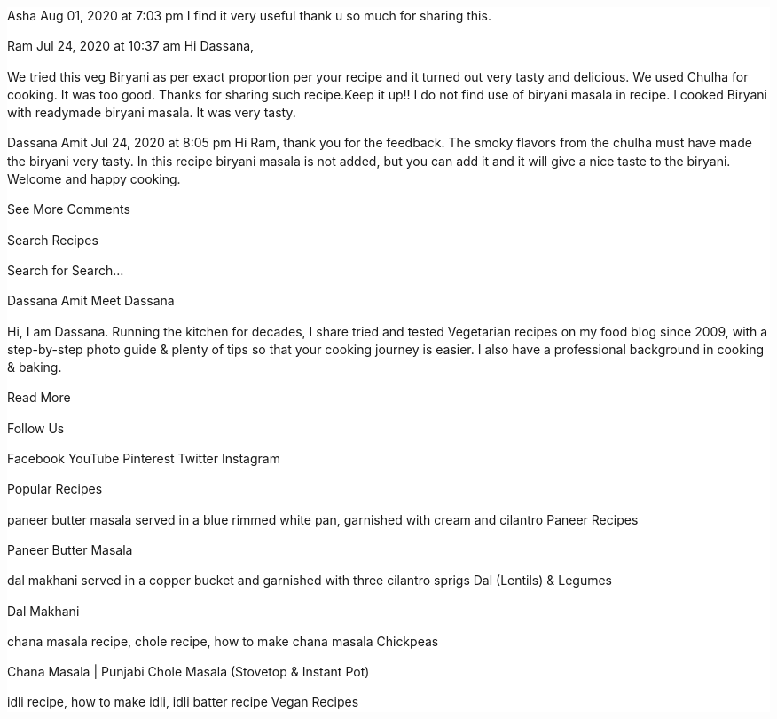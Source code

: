 Asha
Aug 01, 2020 at 7:03 pm
I find it very useful thank u so much for sharing this.

Ram
Jul 24, 2020 at 10:37 am
Hi Dassana,

We tried this veg Biryani as per exact proportion per your recipe and it turned out very tasty and delicious. We used Chulha for cooking. It was too good.
Thanks for sharing such recipe.Keep it up!!
I do not find use of biryani masala in recipe. I cooked Biryani with readymade biryani masala. It was very tasty.

Dassana Amit
Jul 24, 2020 at 8:05 pm
Hi Ram, thank you for the feedback. The smoky flavors from the chulha must have made the biryani very tasty. In this recipe biryani masala is not added, but you can add it and it will give a nice taste to the biryani. Welcome and happy cooking.

See More Comments

Search Recipes

Search for
Search…

Dassana Amit
Meet Dassana

Hi, I am Dassana. Running the kitchen for decades, I share tried and tested Vegetarian recipes on my food blog since 2009, with a step-by-step photo guide & plenty of tips so that your cooking journey is easier. I also have a professional background in cooking & baking.

Read More

Follow Us

Facebook YouTube Pinterest Twitter Instagram

Popular Recipes

paneer butter masala served in a blue rimmed white pan, garnished with cream and cilantro
Paneer Recipes

Paneer Butter Masala

dal makhani served in a copper bucket and garnished with three cilantro sprigs
Dal (Lentils) & Legumes

Dal Makhani

chana masala recipe, chole recipe, how to make chana masala
Chickpeas

Chana Masala | Punjabi Chole Masala (Stovetop & Instant Pot)

idli recipe, how to make idli, idli batter recipe
Vegan Recipes
